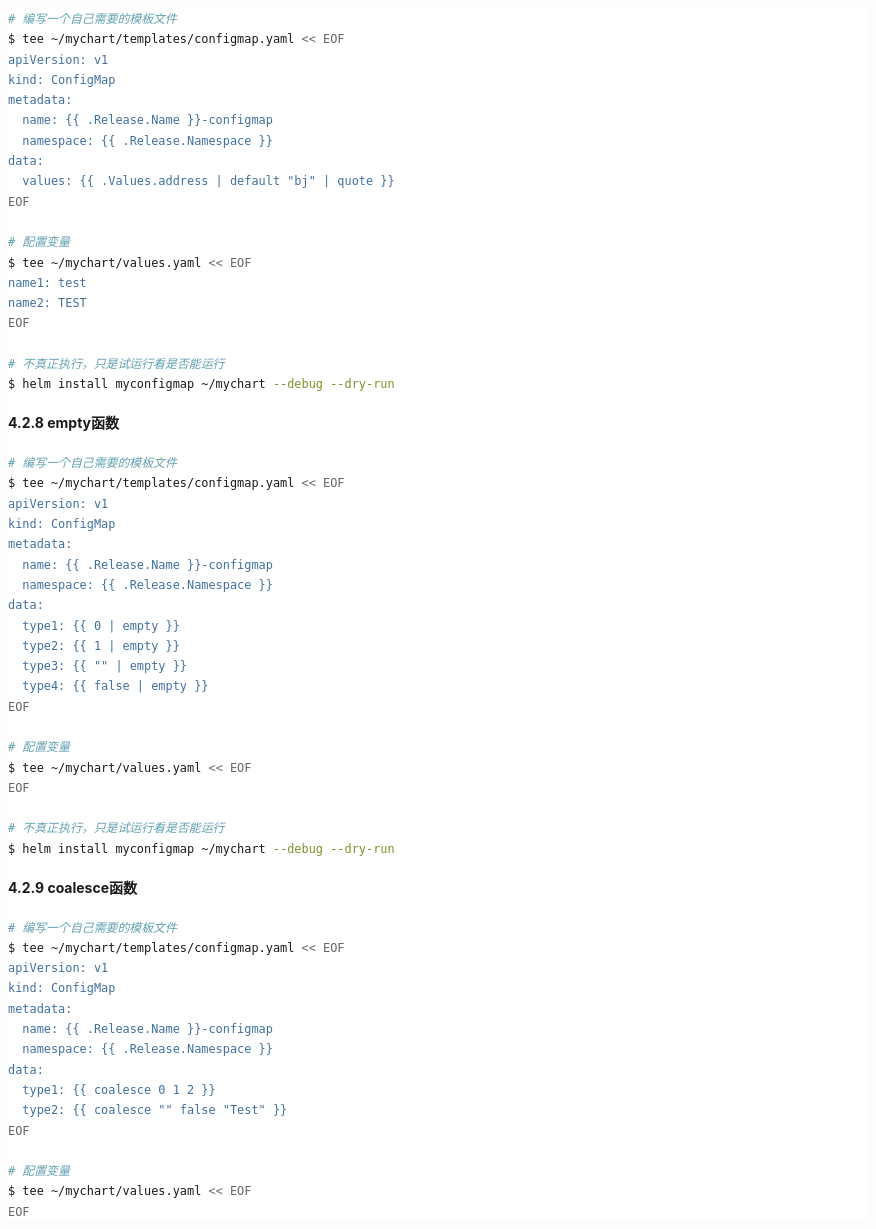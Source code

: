 ```bash
# 编写一个自己需要的模板文件
$ tee ~/mychart/templates/configmap.yaml << EOF
apiVersion: v1
kind: ConfigMap
metadata:
  name: {{ .Release.Name }}-configmap
  namespace: {{ .Release.Namespace }}
data:
  values: {{ .Values.address | default "bj" | quote }}
EOF

# 配置变量
$ tee ~/mychart/values.yaml << EOF
name1: test
name2: TEST
EOF

# 不真正执行，只是试运行看是否能运行
$ helm install myconfigmap ~/mychart --debug --dry-run
```

#### 4.2.8 empty函数

```bash
# 编写一个自己需要的模板文件
$ tee ~/mychart/templates/configmap.yaml << EOF
apiVersion: v1
kind: ConfigMap
metadata:
  name: {{ .Release.Name }}-configmap
  namespace: {{ .Release.Namespace }}
data:
  type1: {{ 0 | empty }}
  type2: {{ 1 | empty }}
  type3: {{ "" | empty }}
  type4: {{ false | empty }}
EOF

# 配置变量
$ tee ~/mychart/values.yaml << EOF
EOF

# 不真正执行，只是试运行看是否能运行
$ helm install myconfigmap ~/mychart --debug --dry-run
```

#### 4.2.9 coalesce函数

```bash
# 编写一个自己需要的模板文件
$ tee ~/mychart/templates/configmap.yaml << EOF
apiVersion: v1
kind: ConfigMap
metadata:
  name: {{ .Release.Name }}-configmap
  namespace: {{ .Release.Namespace }}
data:
  type1: {{ coalesce 0 1 2 }}
  type2: {{ coalesce "" false "Test" }}
EOF

# 配置变量
$ tee ~/mychart/values.yaml << EOF
EOF

```